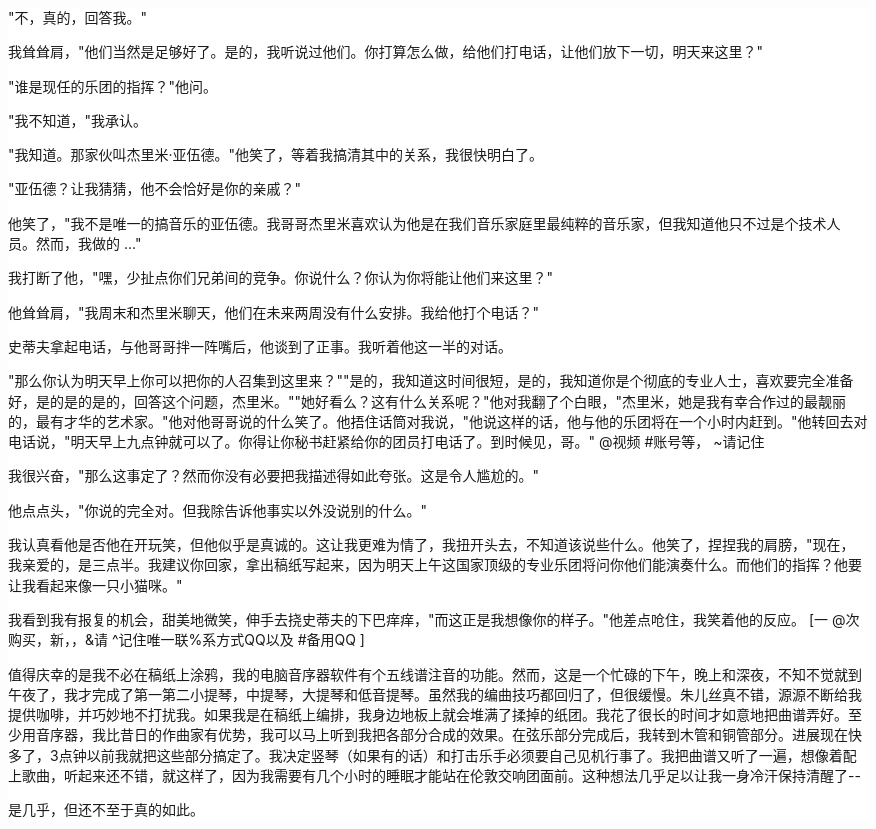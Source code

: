 "不，真的，回答我。"



我耸耸肩，"他们当然是足够好了。是的，我听说过他们。你打算怎么做，给他们打电话，让他们放下一切，明天来这里？"



"谁是现任的乐团的指挥？"他问。



"我不知道，"我承认。



"我知道。那家伙叫杰里米·亚伍德。"他笑了，等着我搞清其中的关系，我很快明白了。



"亚伍德？让我猜猜，他不会恰好是你的亲戚？"



他笑了，"我不是唯一的搞音乐的亚伍德。我哥哥杰里米喜欢认为他是在我们音乐家庭里最纯粹的音乐家，但我知道他只不过是个技术人员。然而，我做的 ..."



我打断了他，"嘿，少扯点你们兄弟间的竞争。你说什么？你认为你将能让他们来这里？"



他耸耸肩，"我周末和杰里米聊天，他们在未来两周没有什么安排。我给他打个电话？"



史蒂夫拿起电话，与他哥哥拌一阵嘴后，他谈到了正事。我听着他这一半的对话。



"那么你认为明天早上你可以把你的人召集到这里来？""是的，我知道这时间很短，是的，我知道你是个彻底的专业人士，喜欢要完全准备好，是的是的是的，回答这个问题，杰里米。""她好看么？这有什么关系呢？"他对我翻了个白眼，"杰里米，她是我有幸合作过的最靓丽的，最有才华的艺术家。"他对他哥哥说的什么笑了。他捂住话筒对我说，"他说这样的话，他与他的乐团将在一个小时内赶到。"他转回去对电话说，"明天早上九点钟就可以了。你得让你秘书赶紧给你的团员打电话了。到时候见，哥。"  @视频 #账号等， ~请记住



我很兴奋，"那么这事定了？然而你没有必要把我描述得如此夸张。这是令人尴尬的。"



他点点头，"你说的完全对。但我除告诉他事实以外没说别的什么。"



我认真看他是否他在开玩笑，但他似乎是真诚的。这让我更难为情了，我扭开头去，不知道该说些什么。他笑了，捏捏我的肩膀，"现在，我亲爱的，是三点半。我建议你回家，拿出稿纸写起来，因为明天上午这国家顶级的专业乐团将问你他们能演奏什么。而他们的指挥？他要让我看起来像一只小猫咪。"



我看到我有报复的机会，甜美地微笑，伸手去挠史蒂夫的下巴痒痒，"而这正是我想像你的样子。"他差点呛住，我笑着他的反应。 [一 @次购买，新，，&请 ^记住唯一联%系方式QQ以及 #备用QQ ]





值得庆幸的是我不必在稿纸上涂鸦，我的电脑音序器软件有个五线谱注音的功能。然而，这是一个忙碌的下午，晚上和深夜，不知不觉就到午夜了，我才完成了第一第二小提琴，中提琴，大提琴和低音提琴。虽然我的编曲技巧都回归了，但很缓慢。朱儿丝真不错，源源不断给我提供咖啡，并巧妙地不打扰我。如果我是在稿纸上编排，我身边地板上就会堆满了揉掉的纸团。我花了很长的时间才如意地把曲谱弄好。至少用音序器，我比昔日的作曲家有优势，我可以马上听到我把各部分合成的效果。在弦乐部分完成后，我转到木管和铜管部分。进展现在快多了，3点钟以前我就把这些部分搞定了。我决定竖琴（如果有的话）和打击乐手必须要自己见机行事了。我把曲谱又听了一遍，想像着配上歌曲，听起来还不错，就这样了，因为我需要有几个小时的睡眠才能站在伦敦交响团面前。这种想法几乎足以让我一身冷汗保持清醒了--

是几乎，但还不至于真的如此。


